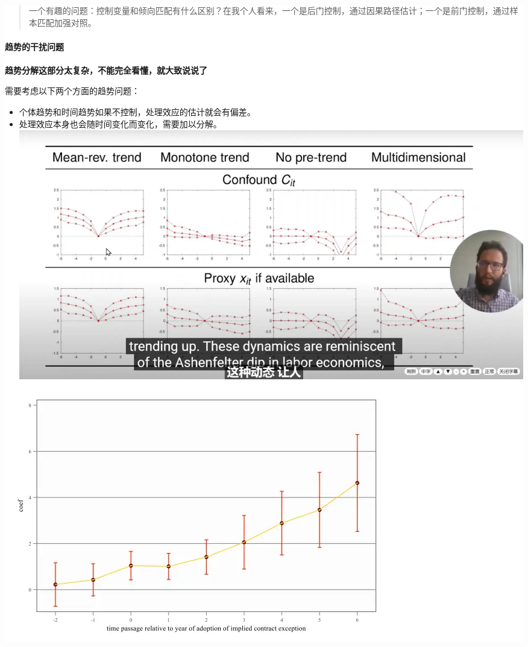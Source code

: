 > 一个有趣的问题：控制变量和倾向匹配有什么区别？在我个人看来，一个是后门控制，通过因果路径估计；一个是前门控制，通过样本匹配加强对照。
#### 趋势的干扰问题

**趋势分解这部分太复杂，不能完全看懂，就大致说说了**

需要考虑以下两个方面的趋势问题：

- 个体趋势和时间趋势如果不控制，处理效应的估计就会有偏差。
- 处理效应本身也会随时间变化而变化，需要加以分解。
![论文有关讲解中举例的一些趋势变化](/img/stata事件研究法.zh-cn-20240621002113002.webp)

![个人画过的一个平行趋势检验的图，虽然勉强通过，但可以看出很明显的事前趋势，因此说服力会稍微次一点](/img/stata事件研究法.zh-cn-20240620184506612.webp)
